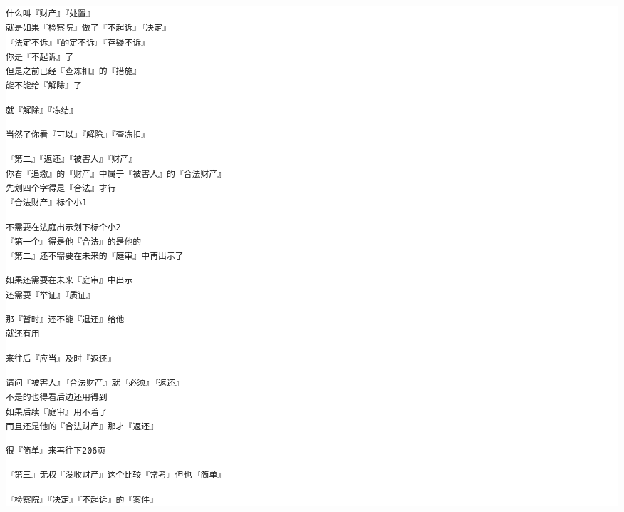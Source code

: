 ```text
什么叫『财产』『处置』
就是如果『检察院』做了『不起诉』『决定』
『法定不诉』『酌定不诉』『存疑不诉』
你是『不起诉』了
但是之前已经『查冻扣』的『措施』
能不能给『解除』了
```

```text
就『解除』『冻结』
```

```text
当然了你看『可以』『解除』『查冻扣』
```

```text
『第二』『返还』『被害人』『财产』
你看『追缴』的『财产』中属于『被害人』的『合法财产』
先划四个字得是『合法』才行
『合法财产』标个小1
```

```text
不需要在法庭出示划下标个小2
『第一个』得是他『合法』的是他的
『第二』还不需要在未来的『庭审』中再出示了
```

```text
如果还需要在未来『庭审』中出示
还需要『举证』『质证』
```

```text
那『暂时』还不能『退还』给他
就还有用
```

```text
来往后『应当』及时『返还』
```

```text
请问『被害人』『合法财产』就『必须』『返还』
不是的也得看后边还用得到
如果后续『庭审』用不着了
而且还是他的『合法财产』那才『返还』
```

```text
很『简单』来再往下206页
```

```text
『第三』无权『没收财产』这个比较『常考』但也『简单』
```

```text
『检察院』『决定』『不起诉』的『案件』
```
